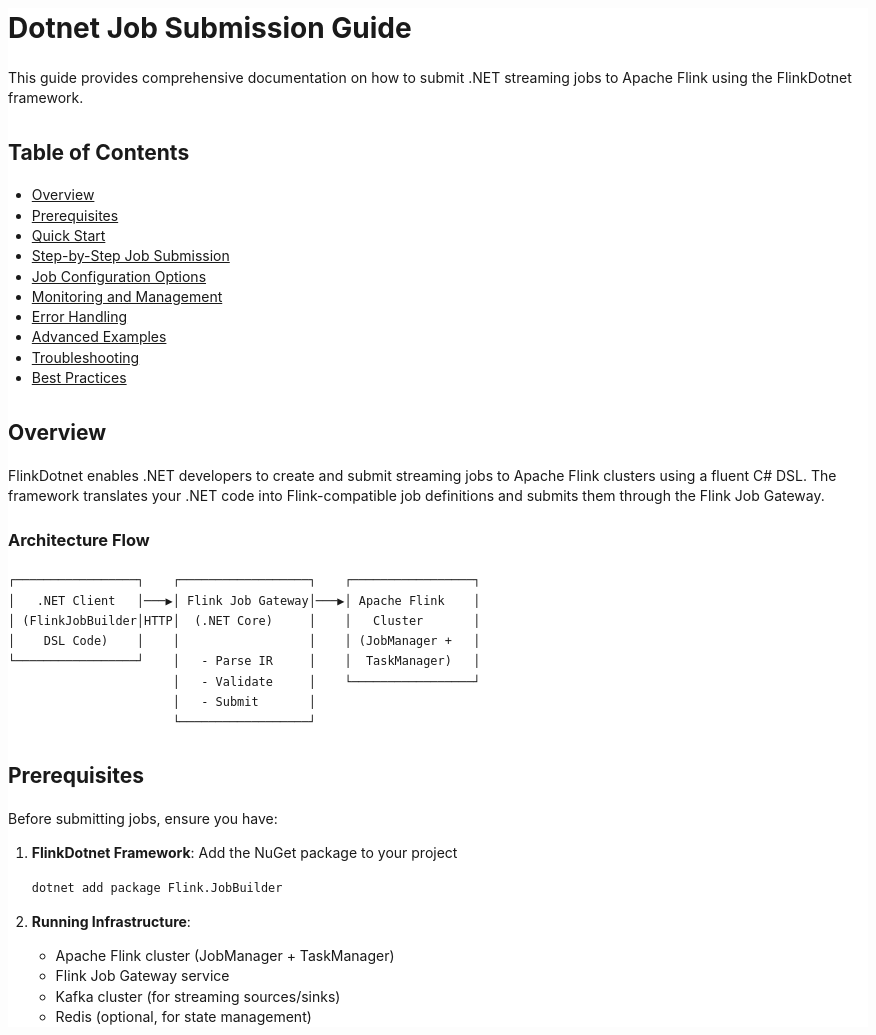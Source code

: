 # Dotnet Job Submission Guide

This guide provides comprehensive documentation on how to submit .NET streaming jobs to Apache Flink using the FlinkDotnet framework.

## Table of Contents

- [Overview](#overview)
- [Prerequisites](#prerequisites)
- [Quick Start](#quick-start)
- [Step-by-Step Job Submission](#step-by-step-job-submission)
- [Job Configuration Options](#job-configuration-options)
- [Monitoring and Management](#monitoring-and-management)
- [Error Handling](#error-handling)
- [Advanced Examples](#advanced-examples)
- [Troubleshooting](#troubleshooting)
- [Best Practices](#best-practices)

## Overview

FlinkDotnet enables .NET developers to create and submit streaming jobs to Apache Flink clusters using a fluent C# DSL. The framework translates your .NET code into Flink-compatible job definitions and submits them through the Flink Job Gateway.

### Architecture Flow

```
┌─────────────────┐    ┌──────────────────┐    ┌─────────────────┐
│   .NET Client   │───▶│ Flink Job Gateway│───▶│ Apache Flink    │
│ (FlinkJobBuilder│HTTP│  (.NET Core)     │    │   Cluster       │
│    DSL Code)    │    │                  │    │ (JobManager +   │
└─────────────────┘    │   - Parse IR     │    │  TaskManager)   │
                       │   - Validate     │    └─────────────────┘
                       │   - Submit       │
                       └──────────────────┘
```

## Prerequisites

Before submitting jobs, ensure you have:

1. **FlinkDotnet Framework**: Add the NuGet package to your project
   ```bash
   dotnet add package Flink.JobBuilder
   ```

2. **Running Infrastructure**:
   - Apache Flink cluster (JobManager + TaskManager)
   - Flink Job Gateway service
   - Kafka cluster (for streaming sources/sinks)
   - Redis (optional, for state management)
